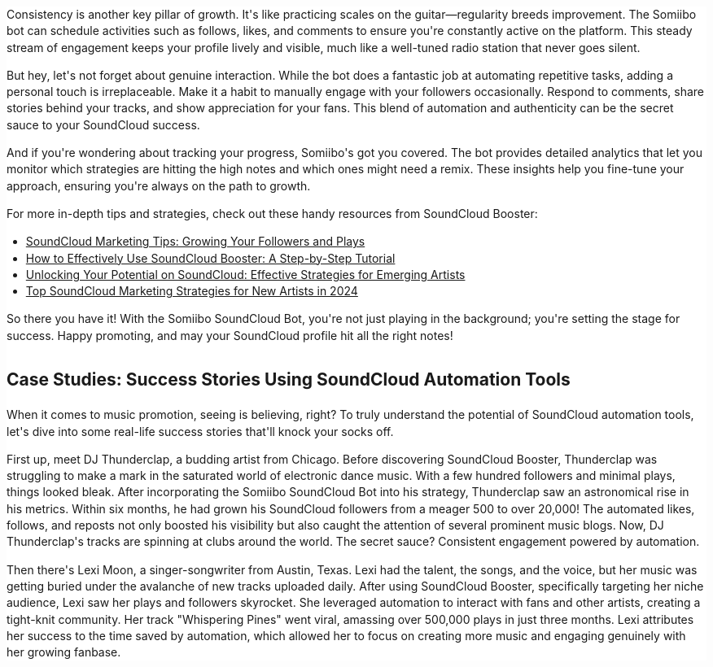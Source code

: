 Consistency is another key pillar of growth. It's like practicing scales on the guitar—regularity breeds improvement. The Somiibo bot can schedule activities such as follows, likes, and comments to ensure you're constantly active on the platform. This steady stream of engagement keeps your profile lively and visible, much like a well-tuned radio station that never goes silent.

But hey, let's not forget about genuine interaction. While the bot does a fantastic job at automating repetitive tasks, adding a personal touch is irreplaceable. Make it a habit to manually engage with your followers occasionally. Respond to comments, share stories behind your tracks, and show appreciation for your fans. This blend of automation and authenticity can be the secret sauce to your SoundCloud success.

And if you're wondering about tracking your progress, Somiibo's got you covered. The bot provides detailed analytics that let you monitor which strategies are hitting the high notes and which ones might need a remix. These insights help you fine-tune your approach, ensuring you're always on the path to growth.

For more in-depth tips and strategies, check out these handy resources from SoundCloud Booster:
- [SoundCloud Marketing Tips: Growing Your Followers and Plays](https://soundcloudbooster.com/blog/soundcloud-marketing-tips-growing-your-followers-and-plays)
- [How to Effectively Use SoundCloud Booster: A Step-by-Step Tutorial](https://soundcloudbooster.com/blog/how-to-effectively-use-soundcloud-booster-a-step-by-step-tutorial)
- [Unlocking Your Potential on SoundCloud: Effective Strategies for Emerging Artists](https://soundcloudbooster.com/blog/unlocking-your-potential-on-soundcloud-effective-strategies-for-emerging-artists)
- [Top SoundCloud Marketing Strategies for New Artists in 2024](https://soundcloudbooster.com/blog/top-soundcloud-marketing-strategies-for-new-artists-in-2024)



So there you have it! With the Somiibo SoundCloud Bot, you're not just playing in the background; you're setting the stage for success. Happy promoting, and may your SoundCloud profile hit all the right notes!

## Case Studies: Success Stories Using SoundCloud Automation Tools

When it comes to music promotion, seeing is believing, right? To truly understand the potential of SoundCloud automation tools, let's dive into some real-life success stories that'll knock your socks off.

First up, meet DJ Thunderclap, a budding artist from Chicago. Before discovering SoundCloud Booster, Thunderclap was struggling to make a mark in the saturated world of electronic dance music. With a few hundred followers and minimal plays, things looked bleak. After incorporating the Somiibo SoundCloud Bot into his strategy, Thunderclap saw an astronomical rise in his metrics. Within six months, he had grown his SoundCloud followers from a meager 500 to over 20,000! The automated likes, follows, and reposts not only boosted his visibility but also caught the attention of several prominent music blogs. Now, DJ Thunderclap's tracks are spinning at clubs around the world. The secret sauce? Consistent engagement powered by automation.

Then there's Lexi Moon, a singer-songwriter from Austin, Texas. Lexi had the talent, the songs, and the voice, but her music was getting buried under the avalanche of new tracks uploaded daily. After using SoundCloud Booster, specifically targeting her niche audience, Lexi saw her plays and followers skyrocket. She leveraged automation to interact with fans and other artists, creating a tight-knit community. Her track "Whispering Pines" went viral, amassing over 500,000 plays in just three months. Lexi attributes her success to the time saved by automation, which allowed her to focus on creating more music and engaging genuinely with her growing fanbase.
